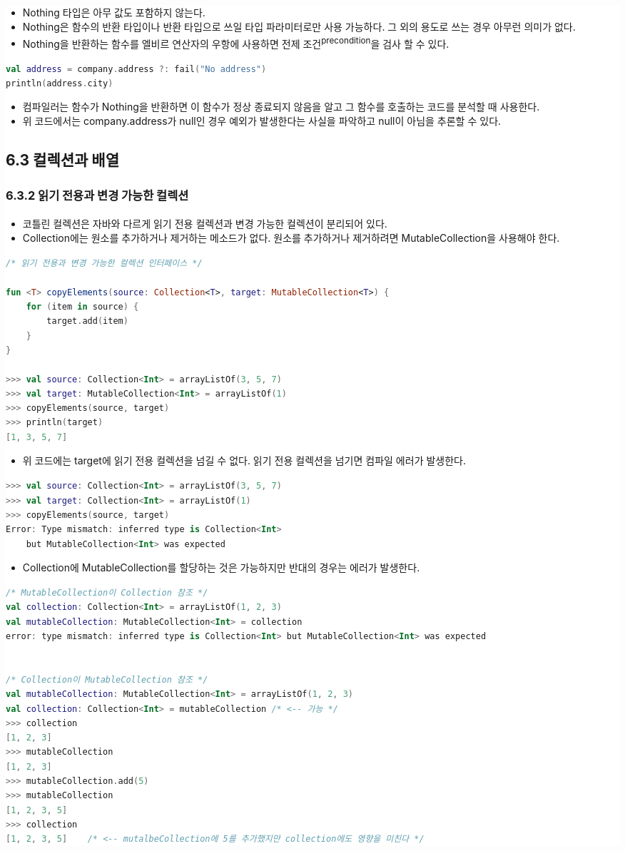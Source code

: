 - Nothing 타입은 아무 값도 포함하지 않는다.
- Nothing은 함수의 반환 타입이나 반환 타입으로 쓰일 타입 파라미터로만 사용 가능하다. 그 외의 용도로 쓰는 경우 아무런 의미가 없다.
- Nothing을 반환하는 함수를 엘비르 연산자의 우항에 사용하면 전제 조건<sup>precondition</sup>을 검사 할 수 있다.

```kotlin
val address = company.address ?: fail("No address")
println(address.city)
```

- 컴파일러는 함수가 Nothing을 반환하면 이 함수가 정상 종료되지 않음을 알고 그 함수를 호출하는 코드를 분석할 때 사용한다.
- 위 코드에서는 company.address가 null인 경우 예외가 발생한다는 사실을 파악하고 null이 아님을 추론할 수 있다.

## 6.3 컬렉션과 배열

### 6.3.2 읽기 전용과 변경 가능한 컬렉션

- 코틀린 컬렉션은 자바와 다르게 읽기 전용 컬렉션과 변경 가능한 컬렉션이 분리되어 있다.
- Collection에는 원소를 추가하거나 제거하는 메소드가 없다. 원소를 추가하거나 제거하려면 MutableCollection을 사용해야 한다.

```kotlin
/* 읽기 전용과 변경 가능한 컬렉션 인터페이스 */

fun <T> copyElements(source: Collection<T>, target: MutableCollection<T>) {
    for (item in source) {
        target.add(item)
    }
}

>>> val source: Collection<Int> = arrayListOf(3, 5, 7)
>>> val target: MutableCollection<Int> = arrayListOf(1)
>>> copyElements(source, target)
>>> println(target)
[1, 3, 5, 7]
```

- 위 코드에는 target에 읽기 전용 컬렉션을 넘길 수 없다. 읽기 전용 컬렉션을 넘기면 컴파일 에러가 발생한다.

```kotlin
>>> val source: Collection<Int> = arrayListOf(3, 5, 7)
>>> val target: Collection<Int> = arrayListOf(1)
>>> copyElements(source, target)
Error: Type mismatch: inferred type is Collection<Int>
    but MutableCollection<Int> was expected
```

- Collection에 MutableCollection를 할당하는 것은 가능하지만 반대의 경우는 에러가 발생한다.

```kotlin
/* MutableCollection이 Collection 참조 */
val collection: Collection<Int> = arrayListOf(1, 2, 3)
val mutableCollection: MutableCollection<Int> = collection
error: type mismatch: inferred type is Collection<Int> but MutableCollection<Int> was expected


/* Collection이 MutableCollection 참조 */
val mutableCollection: MutableCollection<Int> = arrayListOf(1, 2, 3)
val collection: Collection<Int> = mutableCollection /* <-- 가능 */
>>> collection
[1, 2, 3]
>>> mutableCollection
[1, 2, 3]
>>> mutableCollection.add(5)
>>> mutableCollection
[1, 2, 3, 5]
>>> collection
[1, 2, 3, 5]    /* <-- mutalbeCollection에 5를 추가했지만 collection에도 영향을 미친다 */
```
